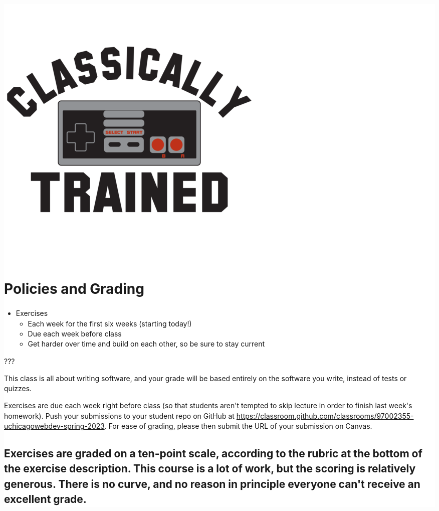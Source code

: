 ![NES Classically Trained](images/classically-trained.png)
---

# Policies and Grading
- Exercises
  - Each week for the first six weeks (starting today!)
  - Due each week before class
  - Get harder over time and build on each other, so be sure to stay current

???

This class is all about writing software, and your grade will be based entirely
on the software you write, instead of tests or quizzes.

Exercises are due each week right before class (so that students aren't tempted
to skip lecture in order to finish last week's homework). Push your submissions
to your student repo on GitHub at https://classroom.github.com/classrooms/97002355-uchicagowebdev-spring-2023.
For ease of grading, please then submit the URL of your submission on Canvas.

Exercises are graded on a ten-point scale, according to the rubric at the
bottom of the exercise description. This course is a lot of work, but the scoring
is relatively generous. There is no curve, and no reason in principle everyone 
can't receive an excellent grade.
---
